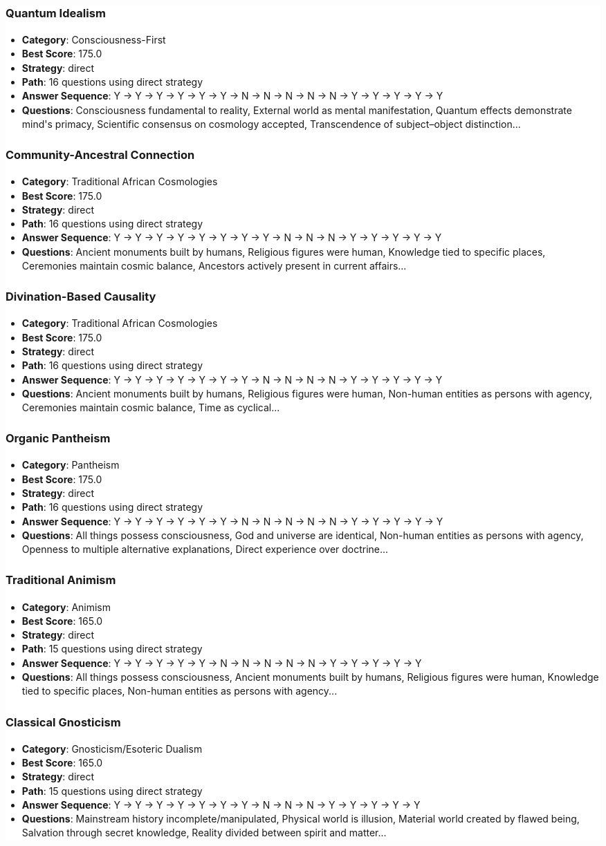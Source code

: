 ### Quantum Idealism
- **Category**: Consciousness-First
- **Best Score**: 175.0
- **Strategy**: direct
- **Path**: 16 questions using direct strategy
- **Answer Sequence**: Y → Y → Y → Y → Y → Y → N → N → N → N → N → Y → Y → Y → Y → Y
- **Questions**: Consciousness fundamental to reality, External world as mental manifestation, Quantum effects demonstrate mind's primacy, Scientific consensus on cosmology accepted, Transcendence of subject–object distinction...

### Community-Ancestral Connection
- **Category**: Traditional African Cosmologies
- **Best Score**: 175.0
- **Strategy**: direct
- **Path**: 16 questions using direct strategy
- **Answer Sequence**: Y → Y → Y → Y → Y → Y → Y → Y → N → N → N → Y → Y → Y → Y → Y
- **Questions**: Ancient monuments built by humans, Religious figures were human, Knowledge tied to specific places, Ceremonies maintain cosmic balance, Ancestors actively present in current affairs...

### Divination-Based Causality
- **Category**: Traditional African Cosmologies
- **Best Score**: 175.0
- **Strategy**: direct
- **Path**: 16 questions using direct strategy
- **Answer Sequence**: Y → Y → Y → Y → Y → Y → Y → N → N → N → N → Y → Y → Y → Y → Y
- **Questions**: Ancient monuments built by humans, Religious figures were human, Non-human entities as persons with agency, Ceremonies maintain cosmic balance, Time as cyclical...

### Organic Pantheism
- **Category**: Pantheism
- **Best Score**: 175.0
- **Strategy**: direct
- **Path**: 16 questions using direct strategy
- **Answer Sequence**: Y → Y → Y → Y → Y → Y → N → N → N → N → N → Y → Y → Y → Y → Y
- **Questions**: All things possess consciousness, God and universe are identical, Non-human entities as persons with agency, Openness to multiple alternative explanations, Direct experience over doctrine...

### Traditional Animism
- **Category**: Animism
- **Best Score**: 165.0
- **Strategy**: direct
- **Path**: 15 questions using direct strategy
- **Answer Sequence**: Y → Y → Y → Y → Y → N → N → N → N → N → Y → Y → Y → Y → Y
- **Questions**: All things possess consciousness, Ancient monuments built by humans, Religious figures were human, Knowledge tied to specific places, Non-human entities as persons with agency...

### Classical Gnosticism
- **Category**: Gnosticism/Esoteric Dualism
- **Best Score**: 165.0
- **Strategy**: direct
- **Path**: 15 questions using direct strategy
- **Answer Sequence**: Y → Y → Y → Y → Y → Y → Y → N → N → N → Y → Y → Y → Y → Y
- **Questions**: Mainstream history incomplete/manipulated, Physical world is illusion, Material world created by flawed being, Salvation through secret knowledge, Reality divided between spirit and matter...
